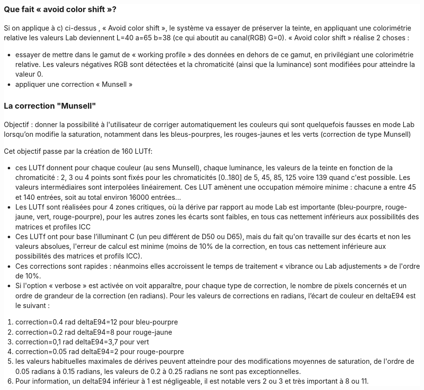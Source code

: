 
### Que fait « avoid color shift »?

Si on applique à c) ci-dessus , « Avoid color shift », le système va
essayer de préserver la teinte, en appliquant une colorimétrie relative
les valeurs Lab deviennent L=40 a=65 b=38 (ce qui aboutit au canal(RGB)
G=0). « Avoid color shift » réalise 2 choses :

- essayer de mettre dans le gamut de « working profile » des données en
  dehors de ce gamut, en privilégiant une colorimétrie relative. Les
  valeurs négatives RGB sont détectées et la chromaticité (ainsi que la
  luminance) sont modifiées pour atteindre la valeur 0.
- appliquer une correction « Munsell »

### La correction "Munsell"

Objectif : donner la possibilité à l'utilisateur de corriger
automatiquement les couleurs qui sont quelquefois fausses en mode Lab
lorsqu’on modifie la saturation, notamment dans les bleus-pourpres, les
rouges-jaunes et les verts (correction de type Munsell)

Cet objectif passe par la création de 160 LUTf:

- ces LUTf donnent pour chaque couleur (au sens Munsell), chaque
  luminance, les valeurs de la teinte en fonction de la chromaticité :
  2, 3 ou 4 points sont fixés pour les chromaticités \[0..180\] de 5,
  45, 85, 125 voire 139 quand c'est possible. Les valeurs intermédiaires
  sont interpolées linéairement. Ces LUT amènent une occupation mémoire
  minime : chacune a entre 45 et 140 entrées, soit au total environ
  16000 entrées...
- Les LUTf sont réalisées pour 4 zones critiques, où la dérive par
  rapport au mode Lab est importante (bleu-pourpre, rouge-jaune, vert,
  rouge-pourpre), pour les autres zones les écarts sont faibles, en tous
  cas nettement inférieurs aux possibilités des matrices et profiles ICC
- Ces LUTf ont pour base l’illuminant C (un peu différent de D50 ou
  D65), mais du fait qu'on travaille sur des écarts et non les valeurs
  absolues, l'erreur de calcul est minime (moins de 10% de la
  correction, en tous cas nettement inférieure aux possibilités des
  matrices et profils ICC).
- Ces corrections sont rapides : néanmoins elles accroissent le temps de
  traitement « vibrance ou Lab adjustements » de l'ordre de 10%.
- Si l'option « verbose » est activée on voit apparaître, pour chaque
  type de correction, le nombre de pixels concernés et un ordre de
  grandeur de la correction (en radians). Pour les valeurs de
  corrections en radians, l’écart de couleur en deltaE94 est le suivant
  :

1.  correction=0.4 rad deltaE94=12 pour bleu-pourpre
2.  correction=0.2 rad deltaE94=8 pour rouge-jaune
3.  correction=0,1 rad deltaE94=3,7 pour vert
4.  correction=0.05 rad deltaE94=2 pour rouge-pourpre
5.  les valeurs habituelles maximales de dérives peuvent atteindre pour
    des modifications moyennes de saturation, de l'ordre de 0.05 radians
    à 0.15 radians, les valeurs de 0.2 à 0.25 radians ne sont pas
    exceptionnelles.
6.  Pour information, un deltaE94 inférieur à 1 est négligeable, il est
    notable vers 2 ou 3 et très important à 8 ou 11.
